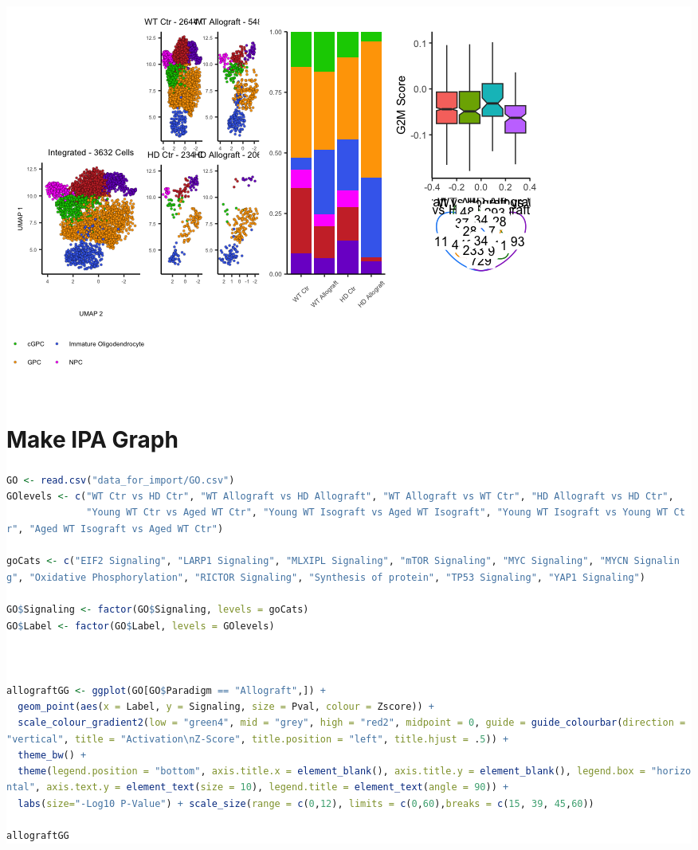 ![](05_HD_Allograft_Figure_files/figure-gfm/unnamed-chunk-6-1.png)

# Make IPA Graph

``` r
GO <- read.csv("data_for_import/GO.csv")
GOlevels <- c("WT Ctr vs HD Ctr", "WT Allograft vs HD Allograft", "WT Allograft vs WT Ctr", "HD Allograft vs HD Ctr",
              "Young WT Ctr vs Aged WT Ctr", "Young WT Isograft vs Aged WT Isograft", "Young WT Isograft vs Young WT Ctr", "Aged WT Isograft vs Aged WT Ctr")

goCats <- c("EIF2 Signaling", "LARP1 Signaling", "MLXIPL Signaling", "mTOR Signaling", "MYC Signaling", "MYCN Signaling", "Oxidative Phosphorylation", "RICTOR Signaling", "Synthesis of protein", "TP53 Signaling", "YAP1 Signaling")

GO$Signaling <- factor(GO$Signaling, levels = goCats)
GO$Label <- factor(GO$Label, levels = GOlevels)



allograftGG <- ggplot(GO[GO$Paradigm == "Allograft",]) +
  geom_point(aes(x = Label, y = Signaling, size = Pval, colour = Zscore)) +
  scale_colour_gradient2(low = "green4", mid = "grey", high = "red2", midpoint = 0, guide = guide_colourbar(direction = "vertical", title = "Activation\nZ-Score", title.position = "left", title.hjust = .5)) +
  theme_bw() +
  theme(legend.position = "bottom", axis.title.x = element_blank(), axis.title.y = element_blank(), legend.box = "horizontal", axis.text.y = element_text(size = 10), legend.title = element_text(angle = 90)) +
  labs(size="-Log10 P-Value") + scale_size(range = c(0,12), limits = c(0,60),breaks = c(15, 39, 45,60)) 

allograftGG
```
